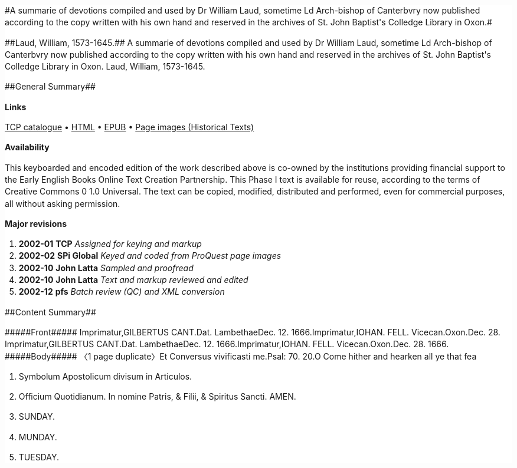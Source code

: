 #A summarie of devotions compiled and used by Dr William Laud, sometime Ld Arch-bishop of Canterbvry now published according to the copy written with his own hand and reserved in the archives of St. John Baptist's Colledge Library in Oxon.#

##Laud, William, 1573-1645.##
A summarie of devotions compiled and used by Dr William Laud, sometime Ld Arch-bishop of Canterbvry now published according to the copy written with his own hand and reserved in the archives of St. John Baptist's Colledge Library in Oxon.
Laud, William, 1573-1645.

##General Summary##

**Links**

[TCP catalogue](http://www.ota.ox.ac.uk/tcp/)  • 
[HTML](http://tei.it.ox.ac.uk/tcp/Texts-HTML/free/A49/A49717.html)  • 
[EPUB](http://tei.it.ox.ac.uk/tcp/Texts-EPUB/free/A49/A49717.epub) • 
[Page images (Historical Texts)](https://data.historicaltexts.jisc.ac.uk/view?pubId=eebo-09863718e&pageId=eebo-09863718e-44285-1)

**Availability**

This keyboarded and encoded edition of the
	       work described above is co-owned by the institutions
	       providing financial support to the Early English Books
	       Online Text Creation Partnership. This Phase I text is
	       available for reuse, according to the terms of Creative
	       Commons 0 1.0 Universal. The text can be copied,
	       modified, distributed and performed, even for
	       commercial purposes, all without asking permission.

**Major revisions**

1. __2002-01__ __TCP__ *Assigned for keying and markup*
1. __2002-02__ __SPi Global__ *Keyed and coded from ProQuest page images*
1. __2002-10__ __John Latta__ *Sampled and proofread*
1. __2002-10__ __John Latta__ *Text and markup reviewed and edited*
1. __2002-12__ __pfs__ *Batch review (QC) and XML conversion*

##Content Summary##

#####Front#####
Imprimatur,GILBERTUS CANT.Dat. LambethaeDec. 12. 1666.Imprimatur,IOHAN. FELL. Vicecan.Oxon.Dec. 28. Imprimatur,GILBERTUS CANT.Dat. LambethaeDec. 12. 1666.Imprimatur,IOHAN. FELL. Vicecan.Oxon.Dec. 28. 1666.
#####Body#####
〈1 page duplicate〉Et Conversus vivificasti me.Psal: 70. 20.O Come hither and hearken all ye that fea
1. Symbolum Apostolicum divisum in Articulos.

1. Officium Quotidianum. In nomine Patris, & Filii, & Spiritus Sancti. AMEN.

1. SUNDAY.

1. MUNDAY.

1. TUESDAY.
